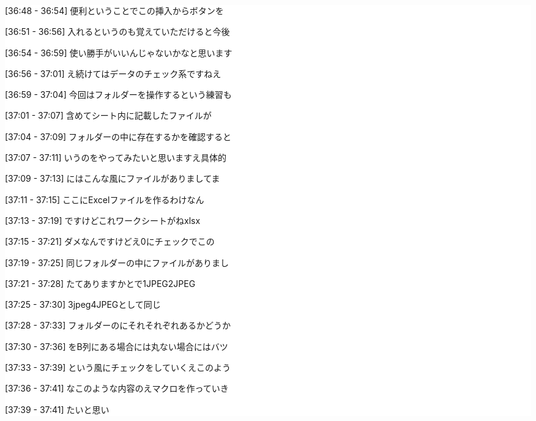 [36:48 - 36:54]
便利ということでこの挿入からボタンを

[36:51 - 36:56]
入れるというのも覚えていただけると今後

[36:54 - 36:59]
使い勝手がいいんじゃないかなと思います

[36:56 - 37:01]
え続けてはデータのチェック系ですねえ

[36:59 - 37:04]
今回はフォルダーを操作するという練習も

[37:01 - 37:07]
含めてシート内に記載したファイルが

[37:04 - 37:09]
フォルダーの中に存在するかを確認すると

[37:07 - 37:11]
いうのをやってみたいと思いますえ具体的

[37:09 - 37:13]
にはこんな風にファイルがありましてま

[37:11 - 37:15]
ここにExcelファイルを作るわけなん

[37:13 - 37:19]
ですけどこれワークシートがねxlsx

[37:15 - 37:21]
ダメなんですけどえ0にチェックでこの

[37:19 - 37:25]
同じフォルダーの中にファイルがありまし

[37:21 - 37:28]
たてありますかとで1JPEG2JPEG

[37:25 - 37:30]
3jpeg4JPEGとして同じ

[37:28 - 37:33]
フォルダーのにそれそれぞれあるかどうか

[37:30 - 37:36]
をB列にある場合には丸ない場合にはバツ

[37:33 - 37:39]
という風にチェックをしていくえこのよう

[37:36 - 37:41]
なこのような内容のえマクロを作っていき

[37:39 - 37:41]
たいと思い
